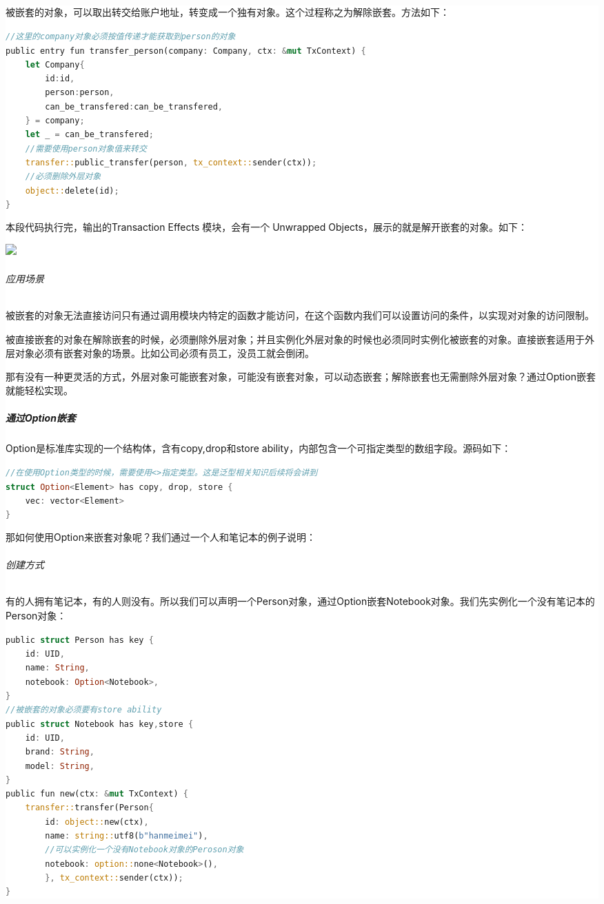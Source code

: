 被嵌套的对象，可以取出转交给账户地址，转变成一个独有对象。这个过程称之为解除嵌套。方法如下：

```rust
//这里的company对象必须按值传递才能获取到person的对象
public entry fun transfer_person(company: Company, ctx: &mut TxContext) {
    let Company{
        id:id,
        person:person,
        can_be_transfered:can_be_transfered,
    } = company;
    let _ = can_be_transfered;
    //需要使用person对象值来转交
    transfer::public_transfer(person, tx_context::sender(ctx));
    //必须删除外层对象
    object::delete(id);
}
```

本段代码执行完，输出的Transaction Effects 模块，会有一个 Unwrapped Objects，展示的就是解开嵌套的对象。如下：

![](https://github.com/Crazyjs123/crazyjs123.github.io/blob/main/pic/unwrap_object.png?raw=true)

###### 应用场景

被嵌套的对象无法直接访问只有通过调用模块内特定的函数才能访问，在这个函数内我们可以设置访问的条件，以实现对对象的访问限制。

被直接嵌套的对象在解除嵌套的时候，必须删除外层对象；并且实例化外层对象的时候也必须同时实例化被嵌套的对象。直接嵌套适用于外层对象必须有嵌套对象的场景。比如公司必须有员工，没员工就会倒闭。

那有没有一种更灵活的方式，外层对象可能嵌套对象，可能没有嵌套对象，可以动态嵌套；解除嵌套也无需删除外层对象？通过Option嵌套就能轻松实现。

##### 通过Option嵌套

Option是标准库实现的一个结构体，含有copy,drop和store ability，内部包含一个可指定类型的数组字段。源码如下：

```rust
//在使用Option类型的时候，需要使用<>指定类型。这是泛型相关知识后续将会讲到
struct Option<Element> has copy, drop, store {
    vec: vector<Element>
}
```

那如何使用Option来嵌套对象呢？我们通过一个人和笔记本的例子说明：

###### 创建方式

有的人拥有笔记本，有的人则没有。所以我们可以声明一个Person对象，通过Option嵌套Notebook对象。我们先实例化一个没有笔记本的Person对象：

```rust
public struct Person has key {
    id: UID,
    name: String,
    notebook: Option<Notebook>,
}
//被嵌套的对象必须要有store ability
public struct Notebook has key,store {
    id: UID,
    brand: String,
    model: String,
}
public fun new(ctx: &mut TxContext) {
    transfer::transfer(Person{
        id: object::new(ctx),
        name: string::utf8(b"hanmeimei"),
        //可以实例化一个没有Notebook对象的Peroson对象
        notebook: option::none<Notebook>(),
        }, tx_context::sender(ctx));
}

```
